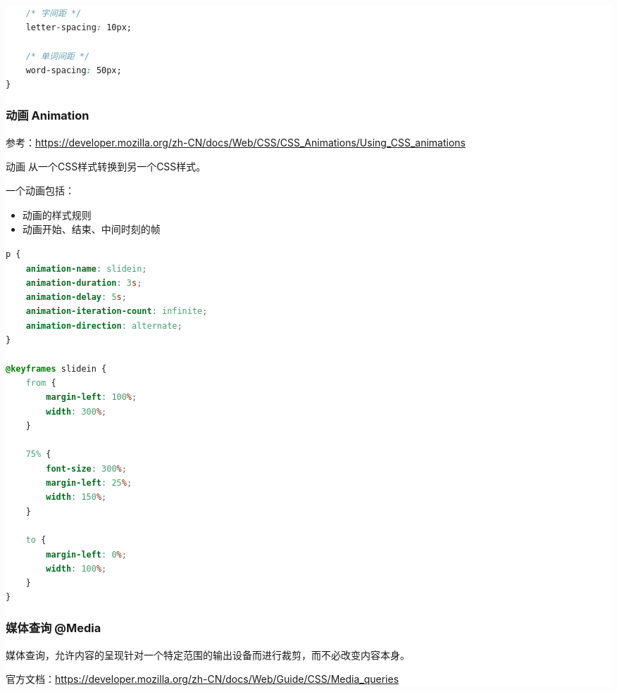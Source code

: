 ``` css
    /* 字间距 */
    letter-spacing: 10px;

    /* 单词间距 */
    word-spacing: 50px;
} 
```


### 动画 Animation

参考：https://developer.mozilla.org/zh-CN/docs/Web/CSS/CSS_Animations/Using_CSS_animations

动画 从一个CSS样式转换到另一个CSS样式。

一个动画包括：

- 动画的样式规则
- 动画开始、结束、中间时刻的帧

``` css
p {
    animation-name: slidein;
    animation-duration: 3s;
    animation-delay: 5s;
    animation-iteration-count: infinite;
    animation-direction: alternate;
}

@keyframes slidein {
    from {
        margin-left: 100%;
        width: 300%;
    }

    75% {
        font-size: 300%;
        margin-left: 25%;
        width: 150%;
    }

    to {
        margin-left: 0%;
        width: 100%;
    }
}
```

### 媒体查询 @Media

媒体查询，允许内容的呈现针对一个特定范围的输出设备而进行裁剪，而不必改变内容本身。

官方文档：https://developer.mozilla.org/zh-CN/docs/Web/Guide/CSS/Media_queries
